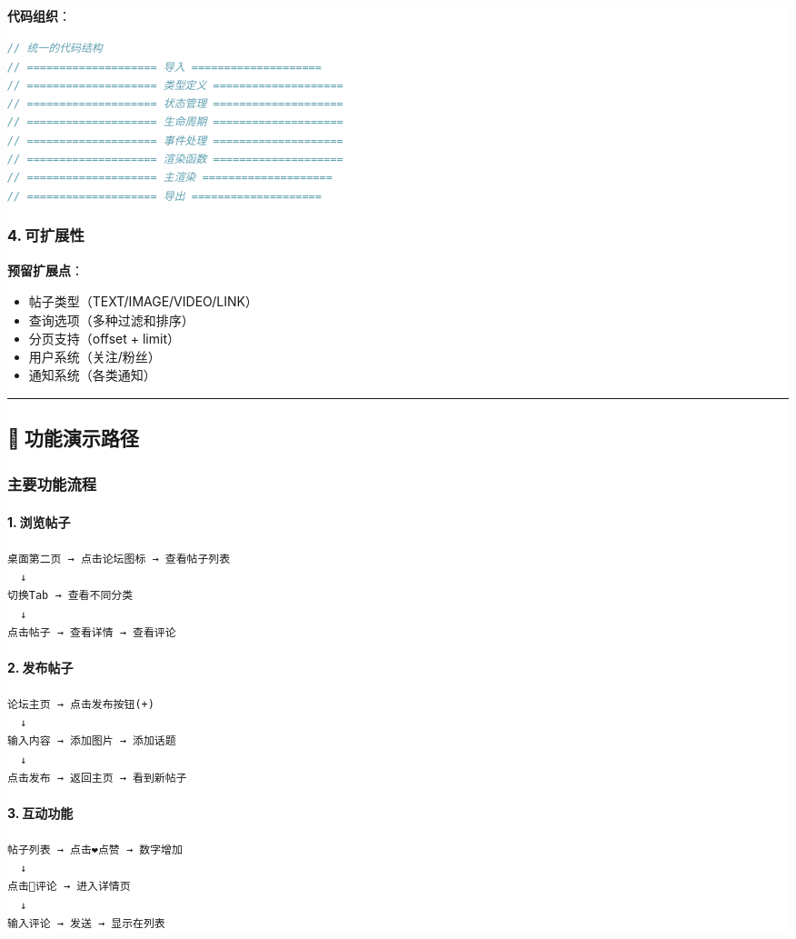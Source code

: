 **代码组织**：
```typescript
// 统一的代码结构
// ==================== 导入 ====================
// ==================== 类型定义 ====================
// ==================== 状态管理 ====================
// ==================== 生命周期 ====================
// ==================== 事件处理 ====================
// ==================== 渲染函数 ====================
// ==================== 主渲染 ====================
// ==================== 导出 ====================
```

### 4. 可扩展性

**预留扩展点**：
- 帖子类型（TEXT/IMAGE/VIDEO/LINK）
- 查询选项（多种过滤和排序）
- 分页支持（offset + limit）
- 用户系统（关注/粉丝）
- 通知系统（各类通知）

---

## 📱 功能演示路径

### 主要功能流程

#### 1. 浏览帖子
```
桌面第二页 → 点击论坛图标 → 查看帖子列表
  ↓
切换Tab → 查看不同分类
  ↓
点击帖子 → 查看详情 → 查看评论
```

#### 2. 发布帖子
```
论坛主页 → 点击发布按钮(+)
  ↓
输入内容 → 添加图片 → 添加话题
  ↓
点击发布 → 返回主页 → 看到新帖子
```

#### 3. 互动功能
```
帖子列表 → 点击❤️点赞 → 数字增加
  ↓
点击💬评论 → 进入详情页
  ↓
输入评论 → 发送 → 显示在列表
```

